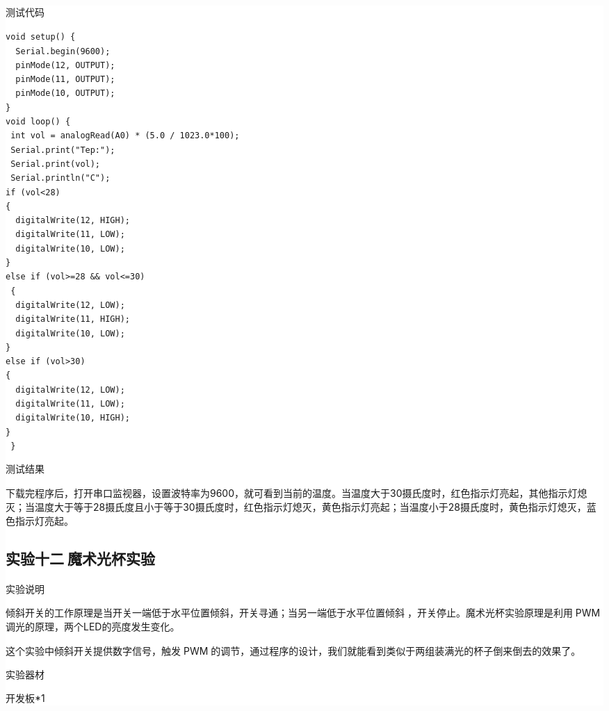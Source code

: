 测试代码

```
void setup() {
  Serial.begin(9600);
  pinMode(12, OUTPUT);
  pinMode(11, OUTPUT);
  pinMode(10, OUTPUT);
}
void loop() {
 int vol = analogRead(A0) * (5.0 / 1023.0*100);  
 Serial.print("Tep:");
 Serial.print(vol);
 Serial.println("C");
if (vol<28)                   
{
  digitalWrite(12, HIGH);
  digitalWrite(11, LOW);
  digitalWrite(10, LOW);
}
else if (vol>=28 && vol<=30)                            
 {
  digitalWrite(12, LOW);
  digitalWrite(11, HIGH);
  digitalWrite(10, LOW);
}
else if (vol>30)                              
{
  digitalWrite(12, LOW);
  digitalWrite(11, LOW);
  digitalWrite(10, HIGH);
}
 }
```

测试结果

下载完程序后，打开串口监视器，设置波特率为9600，就可看到当前的温度。当温度大于30摄氏度时，红色指示灯亮起，其他指示灯熄灭；当温度大于等于28摄氏度且小于等于30摄氏度时，红色指示灯熄灭，黄色指示灯亮起；当温度小于28摄氏度时，黄色指示灯熄灭，蓝色指示灯亮起。

## 实验十二 魔术光杯实验

实验说明

倾斜开关的工作原理是当开关一端低于水平位置倾斜，开关寻通；当另一端低于水平位置倾斜
，开关停止。魔术光杯实验原理是利用 PWM
调光的原理，两个LED的亮度发生变化。

这个实验中倾斜开关提供数字信号，触发 PWM
的调节，通过程序的设计，我们就能看到类似于两组装满光的杯子倒来倒去的效果了。

实验器材

开发板\*1
